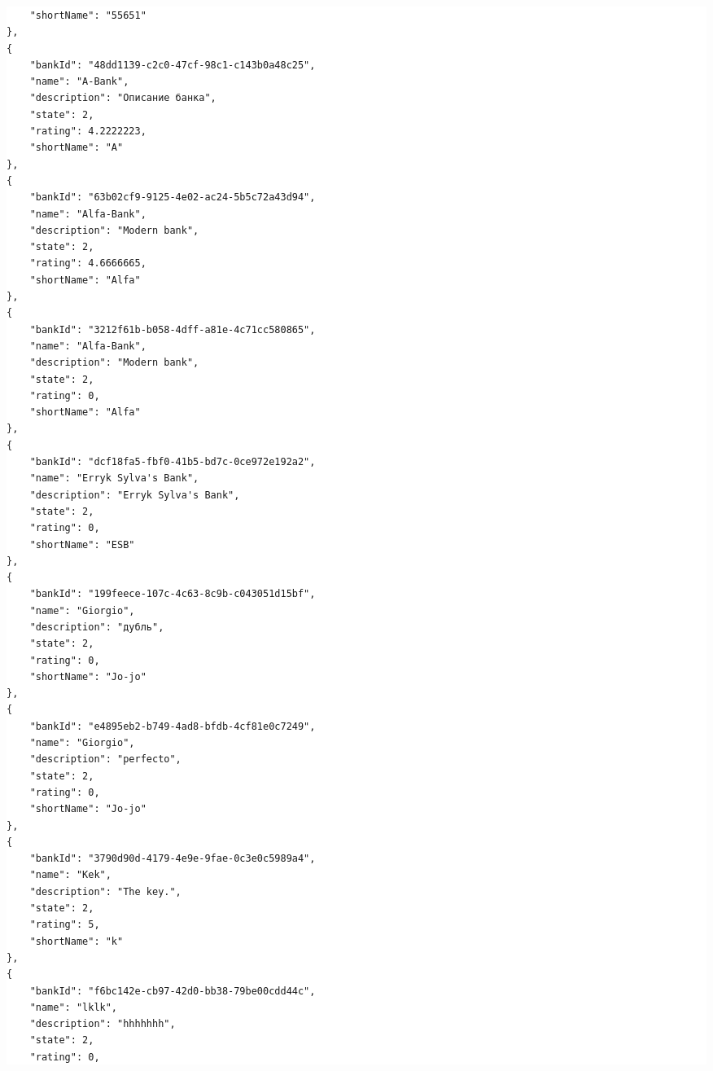         "shortName": "55651"
    },
    {
        "bankId": "48dd1139-c2c0-47cf-98c1-c143b0a48c25",
        "name": "A-Bank",
        "description": "Описание банка",
        "state": 2,
        "rating": 4.2222223,
        "shortName": "A"
    },
    {
        "bankId": "63b02cf9-9125-4e02-ac24-5b5c72a43d94",
        "name": "Alfa-Bank",
        "description": "Modern bank",
        "state": 2,
        "rating": 4.6666665,
        "shortName": "Alfa"
    },
    {
        "bankId": "3212f61b-b058-4dff-a81e-4c71cc580865",
        "name": "Alfa-Bank",
        "description": "Modern bank",
        "state": 2,
        "rating": 0,
        "shortName": "Alfa"
    },
    {
        "bankId": "dcf18fa5-fbf0-41b5-bd7c-0ce972e192a2",
        "name": "Erryk Sylva's Bank",
        "description": "Erryk Sylva's Bank",
        "state": 2,
        "rating": 0,
        "shortName": "ESB"
    },
    {
        "bankId": "199feece-107c-4c63-8c9b-c043051d15bf",
        "name": "Giorgio",
        "description": "дубль",
        "state": 2,
        "rating": 0,
        "shortName": "Jo-jo"
    },
    {
        "bankId": "e4895eb2-b749-4ad8-bfdb-4cf81e0c7249",
        "name": "Giorgio",
        "description": "perfecto",
        "state": 2,
        "rating": 0,
        "shortName": "Jo-jo"
    },
    {
        "bankId": "3790d90d-4179-4e9e-9fae-0c3e0c5989a4",
        "name": "Kek",
        "description": "The key.",
        "state": 2,
        "rating": 5,
        "shortName": "k"
    },
    {
        "bankId": "f6bc142e-cb97-42d0-bb38-79be00cdd44c",
        "name": "lklk",
        "description": "hhhhhhh",
        "state": 2,
        "rating": 0,